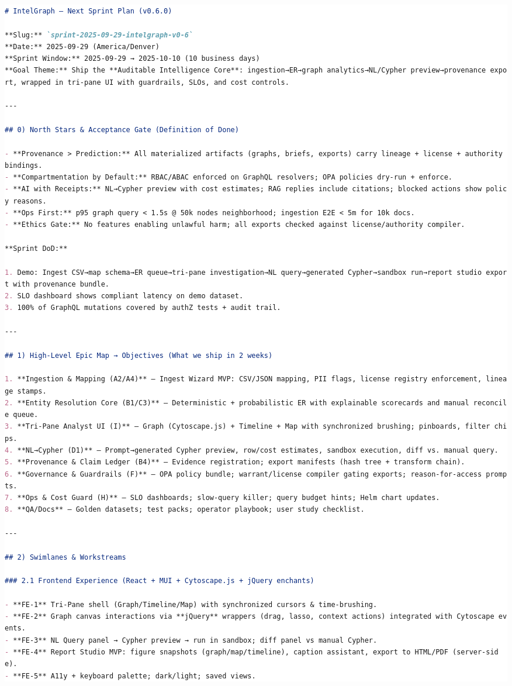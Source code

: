 ```markdown
# IntelGraph — Next Sprint Plan (v0.6.0)

**Slug:** `sprint-2025-09-29-intelgraph-v0-6`  
**Date:** 2025-09-29 (America/Denver)  
**Sprint Window:** 2025-09-29 → 2025-10-10 (10 business days)  
**Goal Theme:** Ship the **Auditable Intelligence Core**: ingestion→ER→graph analytics→NL/Cypher preview→provenance export, wrapped in tri‑pane UI with guardrails, SLOs, and cost controls.

---

## 0) North Stars & Acceptance Gate (Definition of Done)

- **Provenance > Prediction:** All materialized artifacts (graphs, briefs, exports) carry lineage + license + authority bindings.
- **Compartmentation by Default:** RBAC/ABAC enforced on GraphQL resolvers; OPA policies dry‑run + enforce.
- **AI with Receipts:** NL→Cypher preview with cost estimates; RAG replies include citations; blocked actions show policy reasons.
- **Ops First:** p95 graph query < 1.5s @ 50k nodes neighborhood; ingestion E2E < 5m for 10k docs.
- **Ethics Gate:** No features enabling unlawful harm; all exports checked against license/authority compiler.

**Sprint DoD:**

1. Demo: Ingest CSV→map schema→ER queue→tri‑pane investigation→NL query→generated Cypher→sandbox run→report studio export with provenance bundle.
2. SLO dashboard shows compliant latency on demo dataset.
3. 100% of GraphQL mutations covered by authZ tests + audit trail.

---

## 1) High‑Level Epic Map → Objectives (What we ship in 2 weeks)

1. **Ingestion & Mapping (A2/A4)** — Ingest Wizard MVP: CSV/JSON mapping, PII flags, license registry enforcement, lineage stamps.
2. **Entity Resolution Core (B1/C3)** — Deterministic + probabilistic ER with explainable scorecards and manual reconcile queue.
3. **Tri‑Pane Analyst UI (I)** — Graph (Cytoscape.js) + Timeline + Map with synchronized brushing; pinboards, filter chips.
4. **NL→Cypher (D1)** — Prompt→generated Cypher preview, row/cost estimates, sandbox execution, diff vs. manual query.
5. **Provenance & Claim Ledger (B4)** — Evidence registration; export manifests (hash tree + transform chain).
6. **Governance & Guardrails (F)** — OPA policy bundle; warrant/license compiler gating exports; reason‑for‑access prompts.
7. **Ops & Cost Guard (H)** — SLO dashboards; slow‑query killer; query budget hints; Helm chart updates.
8. **QA/Docs** — Golden datasets; test packs; operator playbook; user study checklist.

---

## 2) Swimlanes & Workstreams

### 2.1 Frontend Experience (React + MUI + Cytoscape.js + jQuery enchants)

- **FE-1** Tri‑Pane shell (Graph/Timeline/Map) with synchronized cursors & time‑brushing.
- **FE-2** Graph canvas interactions via **jQuery** wrappers (drag, lasso, context actions) integrated with Cytoscape events.
- **FE-3** NL Query panel → Cypher preview → run in sandbox; diff panel vs manual Cypher.
- **FE-4** Report Studio MVP: figure snapshots (graph/map/timeline), caption assistant, export to HTML/PDF (server‑side).
- **FE-5** A11y + keyboard palette; dark/light; saved views.

```